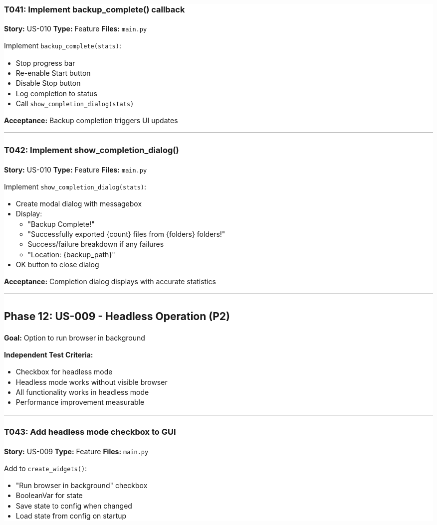 
### T041: Implement backup_complete() callback
**Story:** US-010
**Type:** Feature
**Files:** `main.py`

Implement `backup_complete(stats)`:
- Stop progress bar
- Re-enable Start button
- Disable Stop button
- Log completion to status
- Call `show_completion_dialog(stats)`

**Acceptance:** Backup completion triggers UI updates

---

### T042: Implement show_completion_dialog()
**Story:** US-010
**Type:** Feature
**Files:** `main.py`

Implement `show_completion_dialog(stats)`:
- Create modal dialog with messagebox
- Display:
  - "Backup Complete!"
  - "Successfully exported {count} files from {folders} folders!"
  - Success/failure breakdown if any failures
  - "Location: {backup_path}"
- OK button to close dialog

**Acceptance:** Completion dialog displays with accurate statistics

---

## Phase 12: US-009 - Headless Operation (P2)

**Goal:** Option to run browser in background

**Independent Test Criteria:**
- Checkbox for headless mode
- Headless mode works without visible browser
- All functionality works in headless mode
- Performance improvement measurable

---

### T043: Add headless mode checkbox to GUI
**Story:** US-009
**Type:** Feature
**Files:** `main.py`

Add to `create_widgets()`:
- "Run browser in background" checkbox
- BooleanVar for state
- Save state to config when changed
- Load state from config on startup
